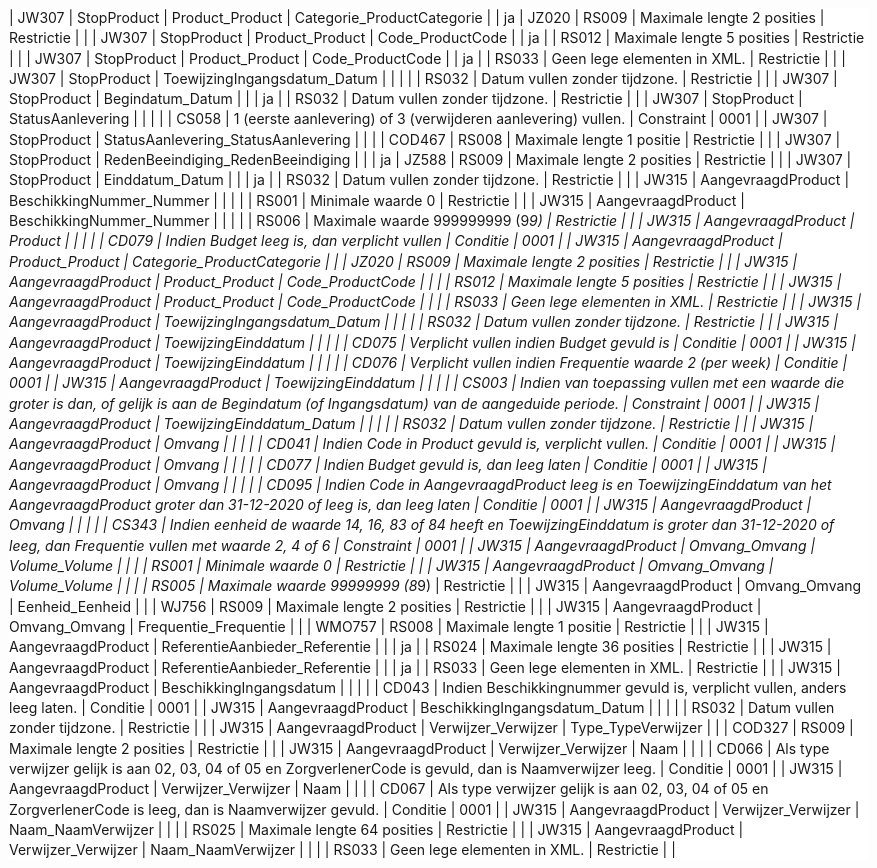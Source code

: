 | JW307 | StopProduct | Product_Product | Categorie_ProductCategorie |  | ja | JZ020 | RS009 | Maximale lengte 2 posities | Restrictie |  |
| JW307 | StopProduct | Product_Product | Code_ProductCode |  | ja |  | RS012 | Maximale lengte 5 posities | Restrictie |  |
| JW307 | StopProduct | Product_Product | Code_ProductCode |  | ja |  | RS033 | Geen lege elementen in XML. | Restrictie |  |
| JW307 | StopProduct | ToewijzingIngangsdatum_Datum |  |  |  |  | RS032 | Datum vullen zonder tijdzone. | Restrictie |  |
| JW307 | StopProduct | Begindatum_Datum |  |  | ja |  | RS032 | Datum vullen zonder tijdzone. | Restrictie |  |
| JW307 | StopProduct | StatusAanlevering |  |  |  |  | CS058 | 1 (eerste aanlevering) of 3 (verwijderen aanlevering) vullen. | Constraint | 0001 |
| JW307 | StopProduct | StatusAanlevering_StatusAanlevering |  |  |  | COD467 | RS008 | Maximale lengte 1 positie | Restrictie |  |
| JW307 | StopProduct | RedenBeeindiging_RedenBeeindiging |  |  | ja | JZ588 | RS009 | Maximale lengte 2 posities | Restrictie |  |
| JW307 | StopProduct | Einddatum_Datum |  |  | ja |  | RS032 | Datum vullen zonder tijdzone. | Restrictie |  |
| JW315 | AangevraagdProduct | BeschikkingNummer_Nummer |  |  |  |  | RS001 | Minimale waarde 0 | Restrictie |  |
| JW315 | AangevraagdProduct | BeschikkingNummer_Nummer |  |  |  |  | RS006 | Maximale waarde 999999999 (9*9) | Restrictie |  |
| JW315 | AangevraagdProduct | Product |  |  |  |  | CD079 | Indien Budget leeg is, dan verplicht vullen | Conditie | 0001 |
| JW315 | AangevraagdProduct | Product_Product | Categorie_ProductCategorie |  |  | JZ020 | RS009 | Maximale lengte 2 posities | Restrictie |  |
| JW315 | AangevraagdProduct | Product_Product | Code_ProductCode |  |  |  | RS012 | Maximale lengte 5 posities | Restrictie |  |
| JW315 | AangevraagdProduct | Product_Product | Code_ProductCode |  |  |  | RS033 | Geen lege elementen in XML. | Restrictie |  |
| JW315 | AangevraagdProduct | ToewijzingIngangsdatum_Datum |  |  |  |  | RS032 | Datum vullen zonder tijdzone. | Restrictie |  |
| JW315 | AangevraagdProduct | ToewijzingEinddatum |  |  |  |  | CD075 | Verplicht vullen indien Budget gevuld is | Conditie | 0001 |
| JW315 | AangevraagdProduct | ToewijzingEinddatum |  |  |  |  | CD076 | Verplicht vullen indien Frequentie waarde 2 (per week) | Conditie | 0001 |
| JW315 | AangevraagdProduct | ToewijzingEinddatum |  |  |  |  | CS003 | Indien van toepassing vullen met een waarde die groter is dan, of gelijk is aan de Begindatum (of Ingangsdatum) van de aangeduide periode. | Constraint | 0001 |
| JW315 | AangevraagdProduct | ToewijzingEinddatum_Datum |  |  |  |  | RS032 | Datum vullen zonder tijdzone. | Restrictie |  |
| JW315 | AangevraagdProduct | Omvang |  |  |  |  | CD041 | Indien Code in Product gevuld is, verplicht vullen. | Conditie | 0001 |
| JW315 | AangevraagdProduct | Omvang |  |  |  |  | CD077 | Indien Budget gevuld is, dan leeg laten | Conditie | 0001 |
| JW315 | AangevraagdProduct | Omvang |  |  |  |  | CD095 | Indien Code in AangevraagdProduct leeg is en ToewijzingEinddatum van het AangevraagdProduct groter dan 31-12-2020 of leeg is, dan leeg laten | Conditie | 0001 |
| JW315 | AangevraagdProduct | Omvang |  |  |  |  | CS343 | Indien eenheid de waarde 14, 16, 83 of 84 heeft en ToewijzingEinddatum is groter dan 31-12-2020 of leeg, dan Frequentie vullen met waarde 2, 4 of 6 | Constraint | 0001 |
| JW315 | AangevraagdProduct | Omvang_Omvang | Volume_Volume |  |  |  | RS001 | Minimale waarde 0 | Restrictie |  |
| JW315 | AangevraagdProduct | Omvang_Omvang | Volume_Volume |  |  |  | RS005 | Maximale waarde 99999999 (8*9) | Restrictie |  |
| JW315 | AangevraagdProduct | Omvang_Omvang | Eenheid_Eenheid |  |  | WJ756 | RS009 | Maximale lengte 2 posities | Restrictie |  |
| JW315 | AangevraagdProduct | Omvang_Omvang | Frequentie_Frequentie |  |  | WMO757 | RS008 | Maximale lengte 1 positie | Restrictie |  |
| JW315 | AangevraagdProduct | ReferentieAanbieder_Referentie |  |  | ja |  | RS024 | Maximale lengte 36 posities | Restrictie |  |
| JW315 | AangevraagdProduct | ReferentieAanbieder_Referentie |  |  | ja |  | RS033 | Geen lege elementen in XML. | Restrictie |  |
| JW315 | AangevraagdProduct | BeschikkingIngangsdatum |  |  |  |  | CD043 | Indien Beschikkingnummer gevuld is, verplicht vullen, anders leeg laten. | Conditie | 0001 |
| JW315 | AangevraagdProduct | BeschikkingIngangsdatum_Datum |  |  |  |  | RS032 | Datum vullen zonder tijdzone. | Restrictie |  |
| JW315 | AangevraagdProduct | Verwijzer_Verwijzer | Type_TypeVerwijzer |  |  | COD327 | RS009 | Maximale lengte 2 posities | Restrictie |  |
| JW315 | AangevraagdProduct | Verwijzer_Verwijzer | Naam |  |  |  | CD066 | Als type verwijzer gelijk is aan 02, 03, 04 of 05 en ZorgverlenerCode is gevuld, dan is Naamverwijzer leeg. | Conditie | 0001 |
| JW315 | AangevraagdProduct | Verwijzer_Verwijzer | Naam |  |  |  | CD067 | Als type verwijzer gelijk is aan 02, 03, 04 of 05 en ZorgverlenerCode is leeg, dan is Naamverwijzer gevuld. | Conditie | 0001 |
| JW315 | AangevraagdProduct | Verwijzer_Verwijzer | Naam_NaamVerwijzer |  |  |  | RS025 | Maximale lengte 64 posities | Restrictie |  |
| JW315 | AangevraagdProduct | Verwijzer_Verwijzer | Naam_NaamVerwijzer |  |  |  | RS033 | Geen lege elementen in XML. | Restrictie |  |